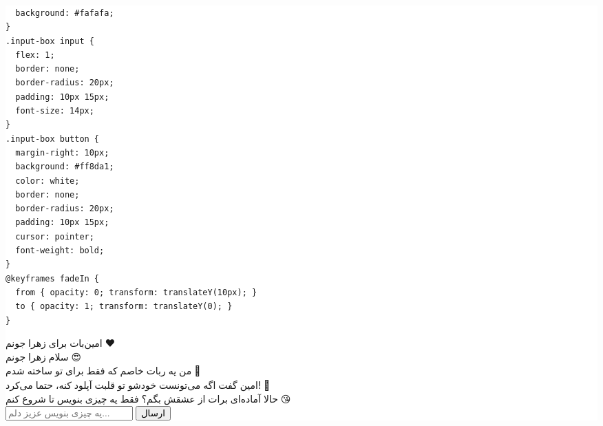       background: #fafafa;
    }
    .input-box input {
      flex: 1;
      border: none;
      border-radius: 20px;
      padding: 10px 15px;
      font-size: 14px;
    }
    .input-box button {
      margin-right: 10px;
      background: #ff8da1;
      color: white;
      border: none;
      border-radius: 20px;
      padding: 10px 15px;
      cursor: pointer;
      font-weight: bold;
    }
    @keyframes fadeIn {
      from { opacity: 0; transform: translateY(10px); }
      to { opacity: 1; transform: translateY(0); }
    }
  </style>
</head>
<body>
  <div class="chat-container">
    <div class="chat-header">امین‌بات برای زهرا جونم ❤️</div>
    <div class="chat-box" id="chat">
      <div class="msg bot">سلام زهرا جونم 😍</div>
      <div class="msg bot">من یه ربات خاصم که فقط برای تو ساخته شدم 💖</div>
      <div class="msg bot">امین گفت اگه می‌تونست خودشو تو قلبت آپلود کنه، حتما می‌کرد! 🤯</div>
      <div class="msg bot">حالا آماده‌ای برات از عشقش بگم؟ فقط یه چیزی بنویس تا شروع کنم 😘</div>
    </div>
    <div class="input-box">
      <input type="text" id="userInput" placeholder="یه چیزی بنویس عزیز دلم...">
      <button onclick="sendMsg()">ارسال</button>
    </div>
  </div>  <script>
    const chat = document.getElementById("chat");
    const input = document.getElementById("userInput");

    const replies = [
      "امین هر روز با دیدن عکس‌هات یه لبخند جدید یاد می‌گیره 😍",
      "تو دلیل تپش قلباش شدی زهرا جونم 💓",
      "هر شب با فکر تو می‌خوابه، هر صبح با اسم تو بیدار میشه 🌞",
      "راستی شنیدی این آهنگ مخصوص توئه؟ 🎶 <a href='https://upmusics.com/%D9%85%D9%86-%D8%AA%D9%88-%D9%87%D9%88%D8%A7%D8%AA-%D9%85%D8%B3%D8%AA%D9%85-%D8%B1%D9%88-%D8%B4%D8%AF%D9%87-%D8%AF%DB%8C%DA%AF%D9%87-%D8%AF%D8%B3%D8%AA%D9%85/' target='_blank'>پلی کن و حسش کن 🎧</a>",
      "اگه دنیا فقط یه لبخند لازم داشت تا قشنگ شه، اون لبخند تو بودی 🌍✨",
      "امین گفت: اگه یه روز زهرا ازم ناراحت شه، دلم دیگه نمی‌تپه... 😔"
    ];
